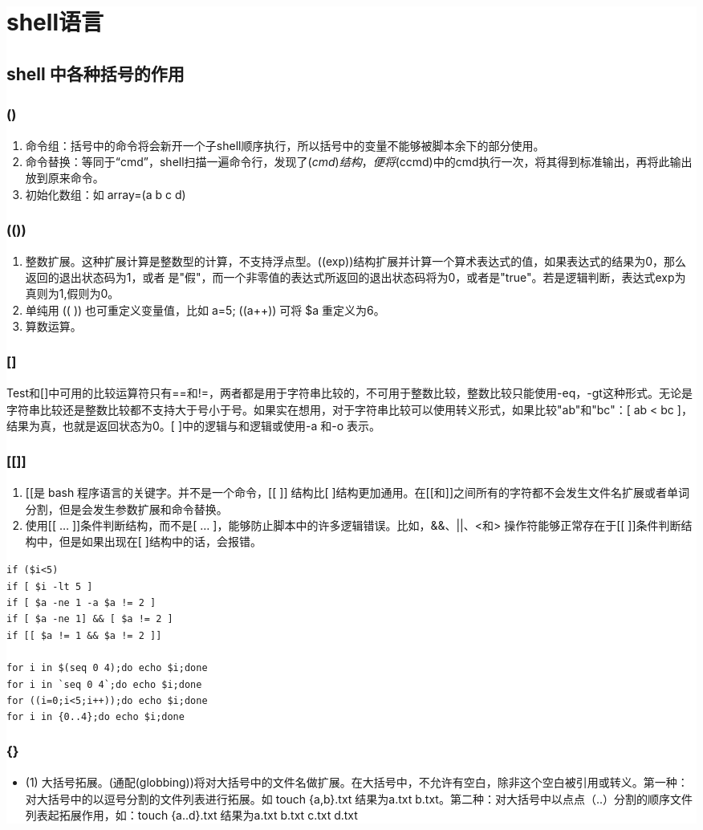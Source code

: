 # shell语言

## shell 中各种括号的作用

### ()

1. 命令组：括号中的命令将会新开一个子shell顺序执行，所以括号中的变量不能够被脚本余下的部分使用。
2. 命令替换：等同于“cmd”，shell扫描一遍命令行，发现了$(cmd)结构，便将$(ccmd)中的cmd执行一次，将其得到标准输出，再将此输出放到原来命令。
3. 初始化数组：如 array=(a b c d)



### (())

1. 整数扩展。这种扩展计算是整数型的计算，不支持浮点型。((exp))结构扩展并计算一个算术表达式的值，如果表达式的结果为0，那么返回的退出状态码为1，或者 是"假"，而一个非零值的表达式所返回的退出状态码将为0，或者是"true"。若是逻辑判断，表达式exp为真则为1,假则为0。
2. 单纯用 (( )) 也可重定义变量值，比如 a=5; ((a++)) 可将 $a 重定义为6。
3. 算数运算。



### []

Test和[]中可用的比较运算符只有==和!=，两者都是用于字符串比较的，不可用于整数比较，整数比较只能使用-eq，-gt这种形式。无论是字符串比较还是整数比较都不支持大于号小于号。如果实在想用，对于字符串比较可以使用转义形式，如果比较"ab"和"bc"：[ ab < bc ]，结果为真，也就是返回状态为0。[ ]中的逻辑与和逻辑或使用-a 和-o 表示。




### [[]]

1. [[是 bash 程序语言的关键字。并不是一个命令，[[ ]] 结构比[ ]结构更加通用。在[[和]]之间所有的字符都不会发生文件名扩展或者单词分割，但是会发生参数扩展和命令替换。
2. 使用[[ … ]]条件判断结构，而不是[ … ]，能够防止脚本中的许多逻辑错误。比如，&&、||、<和> 操作符能够正常存在于[[ ]]条件判断结构中，但是如果出现在[ ]结构中的话，会报错。



~~~shell
if ($i<5)    
if [ $i -lt 5 ]    
if [ $a -ne 1 -a $a != 2 ]    
if [ $a -ne 1] && [ $a != 2 ]    
if [[ $a != 1 && $a != 2 ]]    
     
for i in $(seq 0 4);do echo $i;done    
for i in `seq 0 4`;do echo $i;done    
for ((i=0;i<5;i++));do echo $i;done    
for i in {0..4};do echo $i;done   
~~~



### {}

- (1) 大括号拓展。(通配(globbing))将对大括号中的文件名做扩展。在大括号中，不允许有空白，除非这个空白被引用或转义。第一种：对大括号中的以逗号分割的文件列表进行拓展。如 touch {a,b}.txt 结果为a.txt b.txt。第二种：对大括号中以点点（..）分割的顺序文件列表起拓展作用，如：touch {a..d}.txt 结果为a.txt b.txt c.txt d.txt
